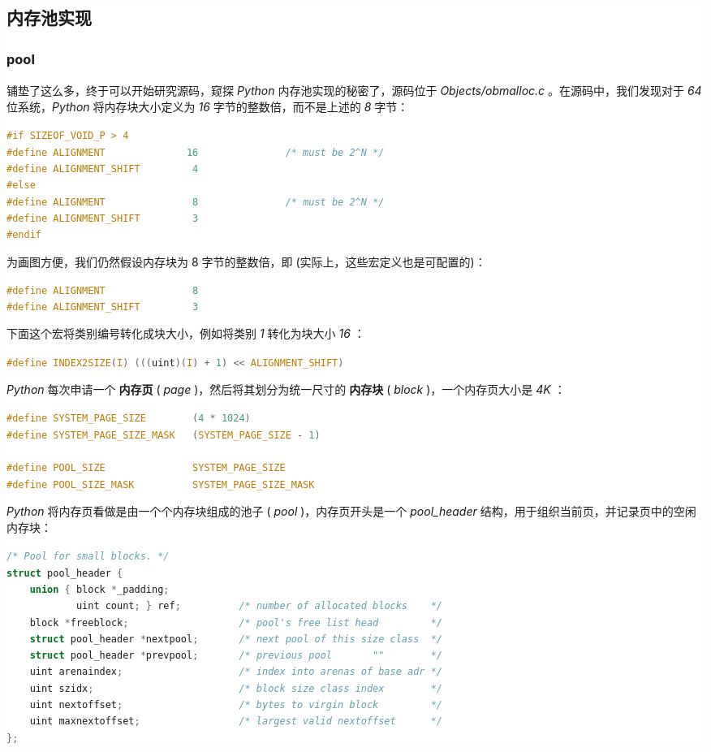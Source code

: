 ```python
```

## 内存池实现

### pool

铺垫了这么多，终于可以开始研究源码，窥探 _Python_ 内存池实现的秘密了，源码位于 _Objects/obmalloc.c_ 。在源码中，我们发现对于 _64_ 位系统，_Python_ 将内存块大小定义为 _16_ 字节的整数倍，而不是上述的 _8_ 字节：

```c
#if SIZEOF_VOID_P > 4
#define ALIGNMENT              16               /* must be 2^N */
#define ALIGNMENT_SHIFT         4
#else
#define ALIGNMENT               8               /* must be 2^N */
#define ALIGNMENT_SHIFT         3
#endif
```

为画图方便，我们仍然假设内存块为 8 字节的整数倍，即 (实际上，这些宏定义也是可配置的)：

```c
#define ALIGNMENT               8
#define ALIGNMENT_SHIFT         3
```

下面这个宏将类别编号转化成块大小，例如将类别 _1_ 转化为块大小 _16_ ：

```c
#define INDEX2SIZE(I) (((uint)(I) + 1) << ALIGNMENT_SHIFT)
```

_Python_ 每次申请一个 **内存页** ( _page_ )，然后将其划分为统一尺寸的 **内存块** ( _block_ )，一个内存页大小是 _4K_ ：

```c
#define SYSTEM_PAGE_SIZE        (4 * 1024)
#define SYSTEM_PAGE_SIZE_MASK   (SYSTEM_PAGE_SIZE - 1)

#define POOL_SIZE               SYSTEM_PAGE_SIZE
#define POOL_SIZE_MASK          SYSTEM_PAGE_SIZE_MASK
```

_Python_ 将内存页看做是由一个个内存块组成的池子 ( _pool_ )，内存页开头是一个 _pool_header_ 结构，用于组织当前页，并记录页中的空闲内存块：

```c
/* Pool for small blocks. */
struct pool_header {
    union { block *_padding;
            uint count; } ref;          /* number of allocated blocks    */
    block *freeblock;                   /* pool's free list head         */
    struct pool_header *nextpool;       /* next pool of this size class  */
    struct pool_header *prevpool;       /* previous pool       ""        */
    uint arenaindex;                    /* index into arenas of base adr */
    uint szidx;                         /* block size class index        */
    uint nextoffset;                    /* bytes to virgin block         */
    uint maxnextoffset;                 /* largest valid nextoffset      */
};
```
